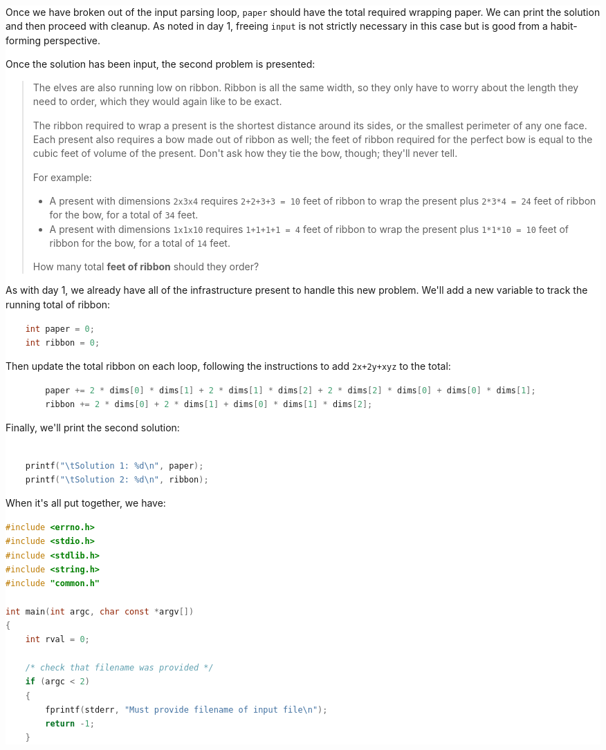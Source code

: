 Once we have broken out of the input parsing loop, `paper` should have the total
required wrapping paper. We can print the solution and then proceed with
cleanup. As noted in day 1, freeing `input` is not strictly necessary in this
case but is good from a habit-forming perspective.

Once the solution has been input, the second problem is presented:

> The elves are also running low on ribbon. Ribbon is all the same width, so they only have to worry about the length they need to order, which they would again like to be exact.
> 
> The ribbon required to wrap a present is the shortest distance around its sides, or the smallest perimeter of any one face. Each present also requires a bow made out of ribbon as well; the feet of ribbon required for the perfect bow is equal to the cubic feet of volume of the present. Don't ask how they tie the bow, though; they'll never tell.
> 
> For example:
> 
> * A present with dimensions `2x3x4` requires `2+2+3+3 = 10` feet of ribbon to wrap the present plus `2*3*4 = 24` feet of ribbon for the bow, for a total of `34` feet.
> * A present with dimensions `1x1x10` requires `1+1+1+1 = 4` feet of ribbon to wrap the present plus `1*1*10 = 10` feet of ribbon for the bow, for a total of `14` feet.
> 
> How many total **feet of ribbon** should they order?

As with day 1, we already have all of the infrastructure present to handle this
new problem. We'll add a new variable to track the running total of ribbon:

```c
    int paper = 0;
    int ribbon = 0;
```

Then update the total ribbon on each loop, following the instructions to add
`2x+2y+xyz` to the total:

```c
        paper += 2 * dims[0] * dims[1] + 2 * dims[1] * dims[2] + 2 * dims[2] * dims[0] + dims[0] * dims[1];
        ribbon += 2 * dims[0] + 2 * dims[1] + dims[0] * dims[1] * dims[2];
```

Finally, we'll print the second solution:

```c

    printf("\tSolution 1: %d\n", paper);
    printf("\tSolution 2: %d\n", ribbon);
```

When it's all put together, we have:

```c
#include <errno.h>
#include <stdio.h>
#include <stdlib.h>
#include <string.h>
#include "common.h"

int main(int argc, char const *argv[])
{
    int rval = 0;

    /* check that filename was provided */
    if (argc < 2)
    {
        fprintf(stderr, "Must provide filename of input file\n");
        return -1;
    }

```
